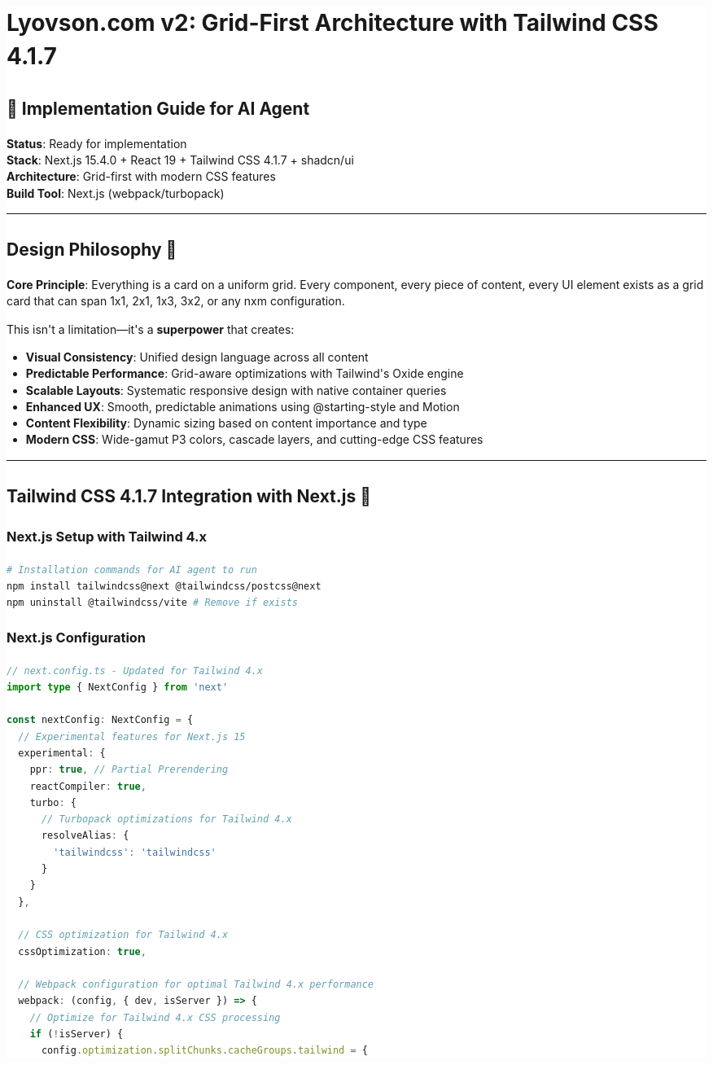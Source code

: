# Lyovson.com v2: Grid-First Architecture with Tailwind CSS 4.1.7

## 🎯 Implementation Guide for AI Agent

**Status**: Ready for implementation  
**Stack**: Next.js 15.4.0 + React 19 + Tailwind CSS 4.1.7 + shadcn/ui  
**Architecture**: Grid-first with modern CSS features  
**Build Tool**: Next.js (webpack/turbopack)  

---

## Design Philosophy 🎨

**Core Principle**: Everything is a card on a uniform grid. Every component, every piece of content, every UI element exists as a grid card that can span 1x1, 2x1, 1x3, 3x2, or any nxm configuration.

This isn't a limitation—it's a **superpower** that creates:
- **Visual Consistency**: Unified design language across all content
- **Predictable Performance**: Grid-aware optimizations with Tailwind's Oxide engine
- **Scalable Layouts**: Systematic responsive design with native container queries
- **Enhanced UX**: Smooth, predictable animations using @starting-style and Motion
- **Content Flexibility**: Dynamic sizing based on content importance and type
- **Modern CSS**: Wide-gamut P3 colors, cascade layers, and cutting-edge CSS features

---

## Tailwind CSS 4.1.7 Integration with Next.js 🚀

### Next.js Setup with Tailwind 4.x
```bash
# Installation commands for AI agent to run
npm install tailwindcss@next @tailwindcss/postcss@next
npm uninstall @tailwindcss/vite # Remove if exists
```

### Next.js Configuration
```typescript
// next.config.ts - Updated for Tailwind 4.x
import type { NextConfig } from 'next'

const nextConfig: NextConfig = {
  // Experimental features for Next.js 15
  experimental: {
    ppr: true, // Partial Prerendering
    reactCompiler: true,
    turbo: {
      // Turbopack optimizations for Tailwind 4.x
      resolveAlias: {
        'tailwindcss': 'tailwindcss'
      }
    }
  },
  
  // CSS optimization for Tailwind 4.x
  cssOptimization: true,
  
  // Webpack configuration for optimal Tailwind 4.x performance
  webpack: (config, { dev, isServer }) => {
    // Optimize for Tailwind 4.x CSS processing
    if (!isServer) {
      config.optimization.splitChunks.cacheGroups.tailwind = {
```